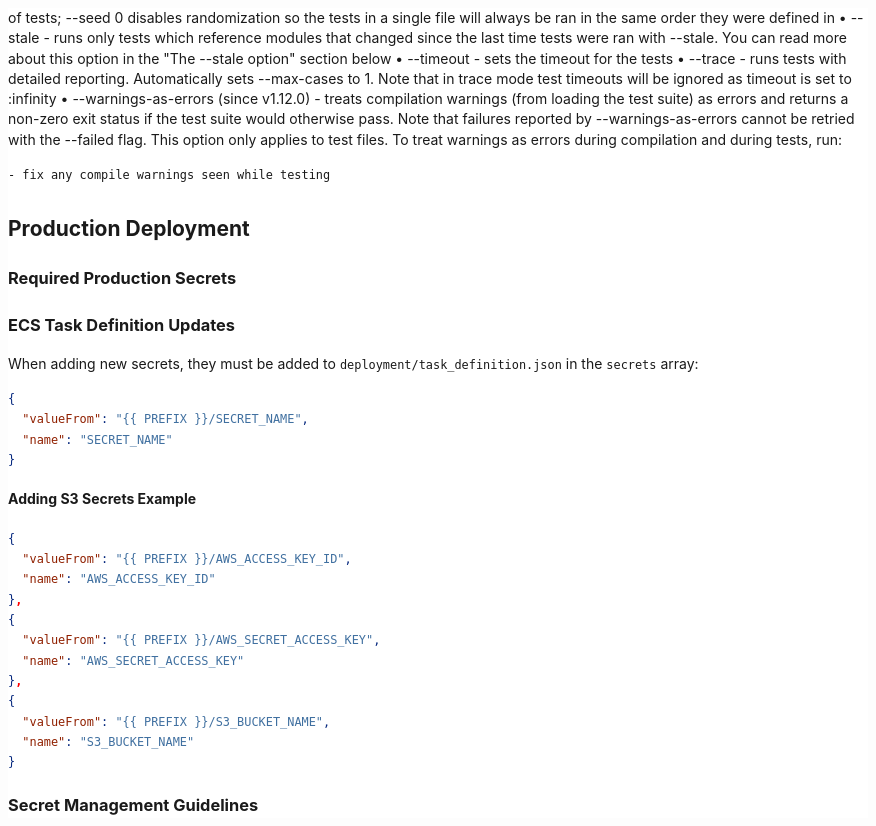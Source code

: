   of tests; --seed 0 disables randomization so the tests in a single file
  will always be ran in the same order they were defined in
  • --stale - runs only tests which reference modules that changed since
  the last time tests were ran with --stale. You can read more about this
  option in the "The --stale option" section below
  • --timeout - sets the timeout for the tests
  • --trace - runs tests with detailed reporting. Automatically sets
  --max-cases to 1. Note that in trace mode test timeouts will be ignored as
  timeout is set to :infinity
  • --warnings-as-errors (since v1.12.0) - treats compilation warnings
  (from loading the test suite) as errors and returns a non-zero exit status
  if the test suite would otherwise pass. Note that failures reported by
  --warnings-as-errors cannot be retried with the --failed flag.
  This option only applies to test files. To treat warnings as errors during
  compilation and during tests, run:
  ```
  - fix any compile warnings seen while testing
  ```

## Production Deployment

### Required Production Secrets

### ECS Task Definition Updates

When adding new secrets, they must be added to `deployment/task_definition.json` in the `secrets` array:

```json
{
  "valueFrom": "{{ PREFIX }}/SECRET_NAME",
  "name": "SECRET_NAME"
}
```

#### Adding S3 Secrets Example

```json
{
  "valueFrom": "{{ PREFIX }}/AWS_ACCESS_KEY_ID",
  "name": "AWS_ACCESS_KEY_ID"
},
{
  "valueFrom": "{{ PREFIX }}/AWS_SECRET_ACCESS_KEY",
  "name": "AWS_SECRET_ACCESS_KEY"
},
{
  "valueFrom": "{{ PREFIX }}/S3_BUCKET_NAME",
  "name": "S3_BUCKET_NAME"
}
```

### Secret Management Guidelines
